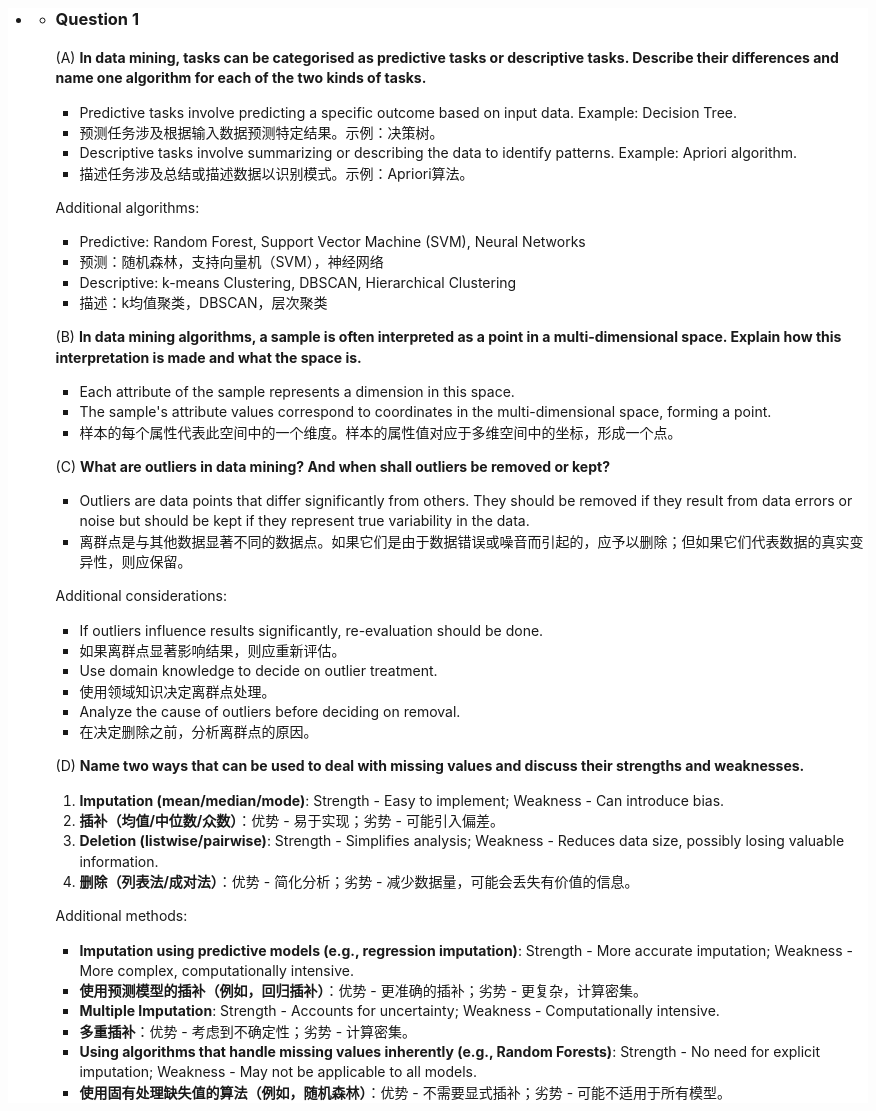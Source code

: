 - - ### Question 1

    (A) **In data mining, tasks can be categorised as predictive tasks or descriptive tasks. Describe their differences and name one algorithm for each of the two kinds of tasks.**

    - Predictive tasks involve predicting a specific outcome based on input data. Example: Decision Tree.
    - 预测任务涉及根据输入数据预测特定结果。示例：决策树。
    - Descriptive tasks involve summarizing or describing the data to identify patterns. Example: Apriori algorithm.
    - 描述任务涉及总结或描述数据以识别模式。示例：Apriori算法。
    
    Additional algorithms:
    - Predictive: Random Forest, Support Vector Machine (SVM), Neural Networks
    - 预测：随机森林，支持向量机（SVM），神经网络
    - Descriptive: k-means Clustering, DBSCAN, Hierarchical Clustering
    - 描述：k均值聚类，DBSCAN，层次聚类
    
    (B) **In data mining algorithms, a sample is often interpreted as a point in a multi-dimensional space. Explain how this interpretation is made and what the space is.**
    
    - Each attribute of the sample represents a dimension in this space. 
    - The sample's attribute values correspond to coordinates in the multi-dimensional space, forming a point.
    - 样本的每个属性代表此空间中的一个维度。样本的属性值对应于多维空间中的坐标，形成一个点。
    
    (C) **What are outliers in data mining? And when shall outliers be removed or kept?**
    
    - Outliers are data points that differ significantly from others. They should be removed if they result from data errors or noise but should be kept if they represent true variability in the data.
    - 离群点是与其他数据显著不同的数据点。如果它们是由于数据错误或噪音而引起的，应予以删除；但如果它们代表数据的真实变异性，则应保留。
    
    Additional considerations:
    - If outliers influence results significantly, re-evaluation should be done.
    - 如果离群点显著影响结果，则应重新评估。
    - Use domain knowledge to decide on outlier treatment.
    - 使用领域知识决定离群点处理。
    - Analyze the cause of outliers before deciding on removal.
    - 在决定删除之前，分析离群点的原因。
    
    (D) **Name two ways that can be used to deal with missing values and discuss their strengths and weaknesses.**
    
    1. **Imputation (mean/median/mode)**: Strength - Easy to implement; Weakness - Can introduce bias.
    2. **插补（均值/中位数/众数）**：优势 - 易于实现；劣势 - 可能引入偏差。
    3. **Deletion (listwise/pairwise)**: Strength - Simplifies analysis; Weakness - Reduces data size, possibly losing valuable information.
    4. **删除（列表法/成对法）**：优势 - 简化分析；劣势 - 减少数据量，可能会丢失有价值的信息。
    
    Additional methods:
    - **Imputation using predictive models (e.g., regression imputation)**: Strength - More accurate imputation; Weakness - More complex, computationally intensive.
    - **使用预测模型的插补（例如，回归插补）**：优势 - 更准确的插补；劣势 - 更复杂，计算密集。
    - **Multiple Imputation**: Strength - Accounts for uncertainty; Weakness - Computationally intensive.
    - **多重插补**：优势 - 考虑到不确定性；劣势 - 计算密集。
    - **Using algorithms that handle missing values inherently (e.g., Random Forests)**: Strength - No need for explicit imputation; Weakness - May not be applicable to all models.
    - **使用固有处理缺失值的算法（例如，随机森林）**：优势 - 不需要显式插补；劣势 - 可能不适用于所有模型。
    